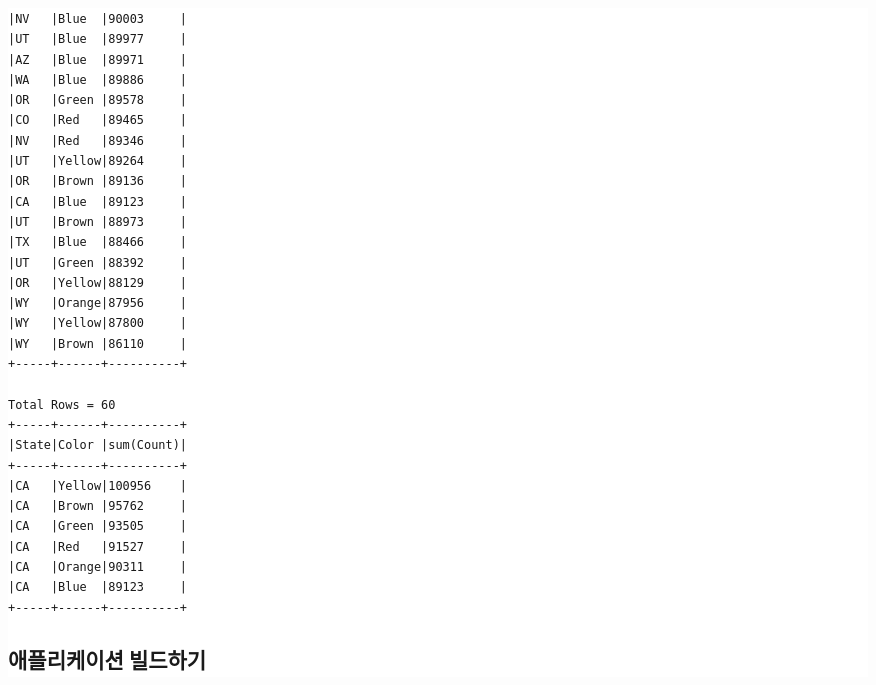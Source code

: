     |NV   |Blue  |90003     |
    |UT   |Blue  |89977     |
    |AZ   |Blue  |89971     |
    |WA   |Blue  |89886     |
    |OR   |Green |89578     |
    |CO   |Red   |89465     |
    |NV   |Red   |89346     |
    |UT   |Yellow|89264     |
    |OR   |Brown |89136     |
    |CA   |Blue  |89123     |
    |UT   |Brown |88973     |
    |TX   |Blue  |88466     |
    |UT   |Green |88392     |
    |OR   |Yellow|88129     |
    |WY   |Orange|87956     |
    |WY   |Yellow|87800     |
    |WY   |Brown |86110     |
    +-----+------+----------+
    
    Total Rows = 60
    +-----+------+----------+
    |State|Color |sum(Count)|
    +-----+------+----------+
    |CA   |Yellow|100956    |
    |CA   |Brown |95762     |
    |CA   |Green |93505     |
    |CA   |Red   |91527     |
    |CA   |Orange|90311     |
    |CA   |Blue  |89123     |
    +-----+------+----------+
    
    

## 애플리케이션 빌드하기
